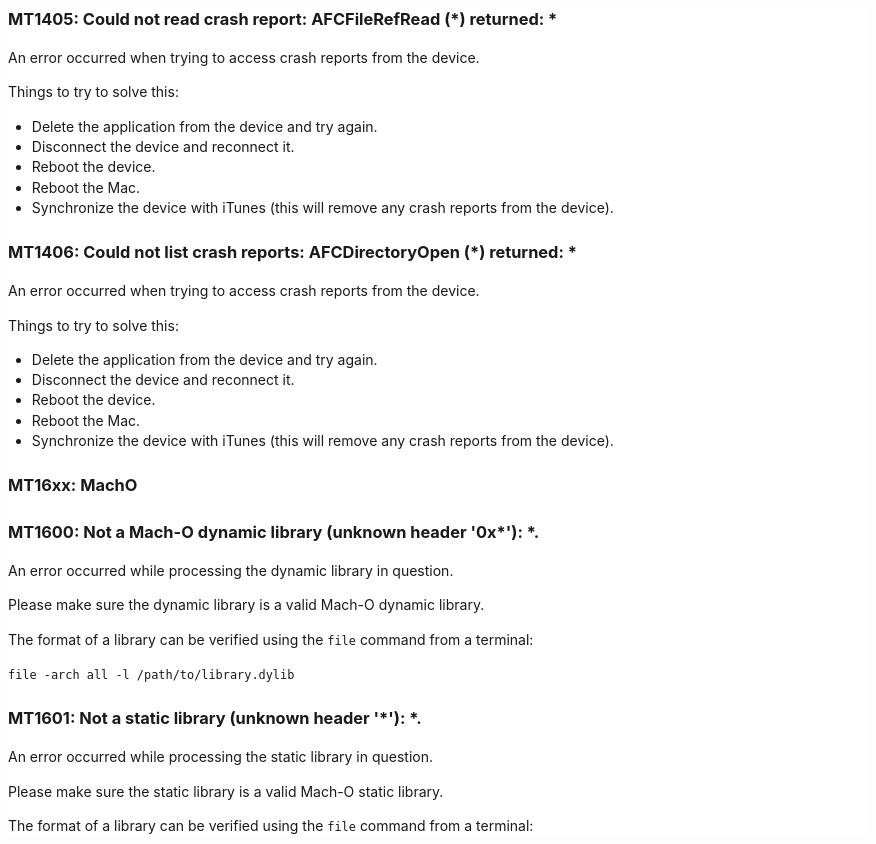 <a name="MT1405" />

### MT1405: Could not read crash report: AFCFileRefRead (*) returned: *

An error occurred when trying to access crash reports from the device.

Things to try to solve this:

* Delete the application from the device and try again.
* Disconnect the device and reconnect it.
* Reboot the device.
* Reboot the Mac.
* Synchronize the device with iTunes (this will remove any crash reports from the device).

<a name="MT1406" />

### MT1406: Could not list crash reports: AFCDirectoryOpen (*) returned: *

An error occurred when trying to access crash reports from the device.

Things to try to solve this:

* Delete the application from the device and try again.
* Disconnect the device and reconnect it.
* Reboot the device.
* Reboot the Mac.
* Synchronize the device with iTunes (this will remove any crash reports from the device).



### MT16xx: MachO



<a name="MT1600" />

### MT1600: Not a Mach-O dynamic library (unknown header '0x*'): *.

An error occurred while processing the dynamic library in question.

Please make sure the dynamic library is a valid Mach-O dynamic library.

The format of a library can be verified using the `file` command from a terminal:

    file -arch all -l /path/to/library.dylib

<a name="MT1601" />

### MT1601: Not a static library (unknown header '*'): *.

An error occurred while processing the static library in question.

Please make sure the static library is a valid Mach-O static library.

The format of a library can be verified using the `file` command from a terminal:
